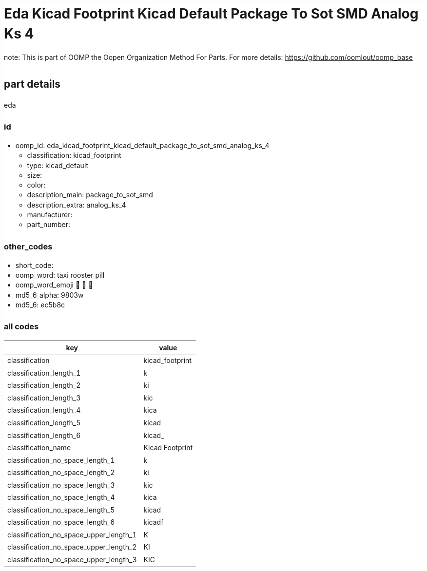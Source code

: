 # Eda Kicad Footprint Kicad Default Package To Sot SMD Analog Ks 4  

note: This is part of OOMP the Oopen Organization Method For Parts. For more details: https://github.com/oomlout/oomp_base

##  part details



eda

### id
* oomp_id: eda_kicad_footprint_kicad_default_package_to_sot_smd_analog_ks_4
  * classification: kicad_footprint
  * type: kicad_default
  * size: 
  * color: 
  * description_main: package_to_sot_smd
  * description_extra: analog_ks_4
  * manufacturer: 
  * part_number: 

### other_codes
* short_code: 
* oomp_word: taxi rooster pill
* oomp_word_emoji :taxi: :rooster: :pill:
* md5_6_alpha: 9803w
* md5_6: ec5b8c

### all codes 
| key | value |  
| --- | --- |  
| classification | kicad_footprint |  
| classification_length_1 | k |  
| classification_length_2 | ki |  
| classification_length_3 | kic |  
| classification_length_4 | kica |  
| classification_length_5 | kicad |  
| classification_length_6 | kicad_ |  
| classification_name | Kicad Footprint |  
| classification_no_space_length_1 | k |  
| classification_no_space_length_2 | ki |  
| classification_no_space_length_3 | kic |  
| classification_no_space_length_4 | kica |  
| classification_no_space_length_5 | kicad |  
| classification_no_space_length_6 | kicadf |  
| classification_no_space_upper_length_1 | K |  
| classification_no_space_upper_length_2 | KI |  
| classification_no_space_upper_length_3 | KIC |  